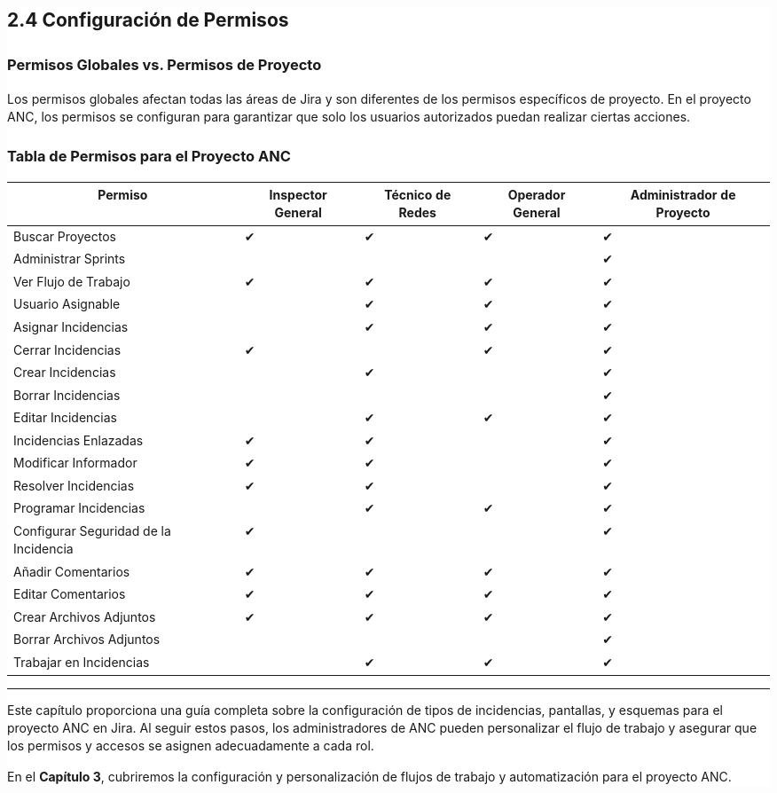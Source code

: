 
## 2.4 Configuración de Permisos

### Permisos Globales vs. Permisos de Proyecto
Los permisos globales afectan todas las áreas de Jira y son diferentes de los permisos específicos de proyecto. En el proyecto ANC, los permisos se configuran para garantizar que solo los usuarios autorizados puedan realizar ciertas acciones.

### Tabla de Permisos para el Proyecto ANC
| Permiso                                   | Inspector General | Técnico de Redes | Operador General | Administrador de Proyecto |
|-------------------------------------------|-------------------|------------------|------------------|---------------------------|
| Buscar Proyectos                          | ✔                | ✔               | ✔               | ✔                        |
| Administrar Sprints                       |                  |                  |                  | ✔                        |
| Ver Flujo de Trabajo                      | ✔                | ✔               | ✔               | ✔                        |
| Usuario Asignable                         |                  | ✔               | ✔               | ✔                        |
| Asignar Incidencias                       |                  | ✔               | ✔               | ✔                        |
| Cerrar Incidencias                        | ✔                |                  | ✔               | ✔                        |
| Crear Incidencias                         |                  | ✔               |                  | ✔                        |
| Borrar Incidencias                        |                  |                  |                  | ✔                        |
| Editar Incidencias                        |                  | ✔               | ✔               | ✔                        |
| Incidencias Enlazadas                     | ✔                | ✔               |                  | ✔                        |
| Modificar Informador                      | ✔                | ✔               |                  | ✔                        |
| Resolver Incidencias                      | ✔                | ✔               |                  | ✔                        |
| Programar Incidencias                     |                  | ✔               | ✔               | ✔                        |
| Configurar Seguridad de la Incidencia     | ✔                |                  |                  | ✔                        |
| Añadir Comentarios                        | ✔                | ✔               | ✔               | ✔                        |
| Editar Comentarios                        | ✔                | ✔               | ✔               | ✔                        |
| Crear Archivos Adjuntos                   | ✔                | ✔               | ✔               | ✔                        |
| Borrar Archivos Adjuntos                  |                  |                  |                  | ✔                        |
| Trabajar en Incidencias                   |                  | ✔               | ✔               | ✔                        |

---

Este capítulo proporciona una guía completa sobre la configuración de tipos de incidencias, pantallas, y esquemas para el proyecto ANC en Jira. Al seguir estos pasos, los administradores de ANC pueden personalizar el flujo de trabajo y asegurar que los permisos y accesos se asignen adecuadamente a cada rol.

En el **Capítulo 3**, cubriremos la configuración y personalización de flujos de trabajo y automatización para el proyecto ANC.

